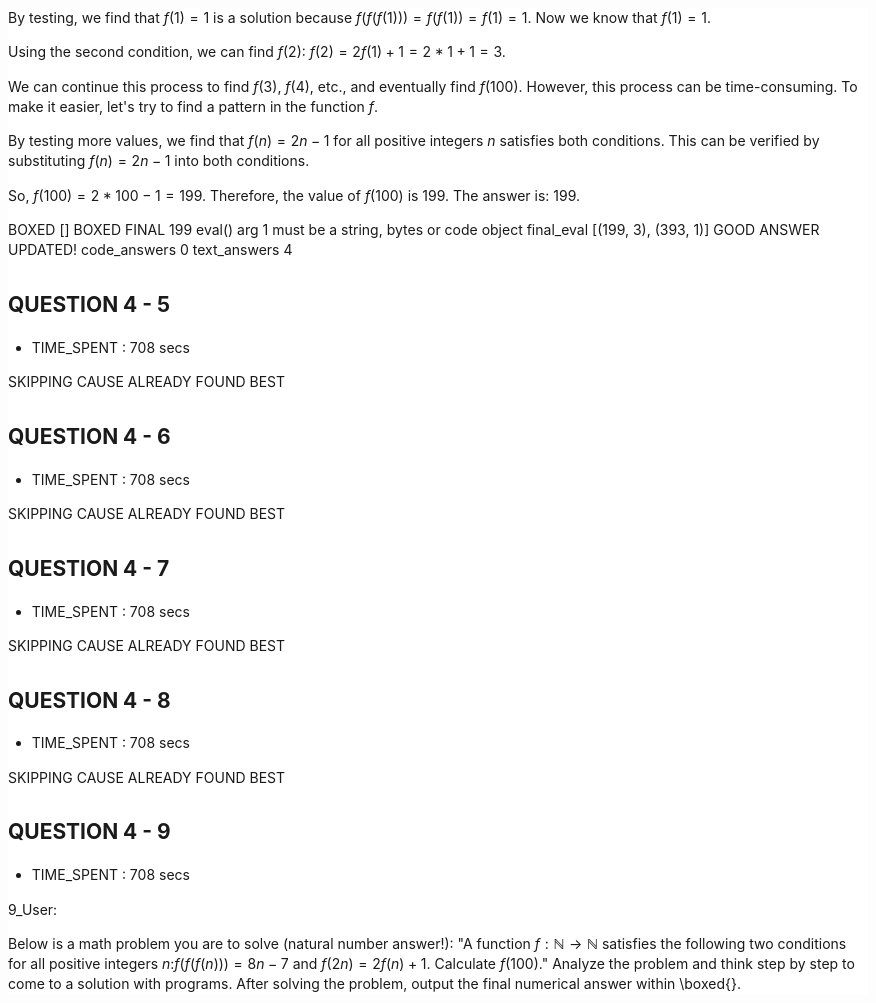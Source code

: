 By testing, we find that $f(1)=1$ is a solution because $f(f(f(1)))=f(f(1))=f(1)=1$. Now we know that $f(1)=1$.

Using the second condition, we can find $f(2)$: $f(2)=2f(1)+1=2*1+1=3$.

We can continue this process to find $f(3)$, $f(4)$, etc., and eventually find $f(100)$. However, this process can be time-consuming. To make it easier, let's try to find a pattern in the function $f$.

By testing more values, we find that $f(n)=2n-1$ for all positive integers $n$ satisfies both conditions. This can be verified by substituting $f(n)=2n-1$ into both conditions.

So, $f(100)=2*100-1=199$. Therefore, the value of $f(100)$ is 199. The answer is: $199$.

BOXED []
BOXED FINAL 199
eval() arg 1 must be a string, bytes or code object final_eval
[(199, 3), (393, 1)]
GOOD ANSWER UPDATED!
code_answers 0 text_answers 4



## QUESTION 4 - 5 
- TIME_SPENT : 708 secs

SKIPPING CAUSE ALREADY FOUND BEST



## QUESTION 4 - 6 
- TIME_SPENT : 708 secs

SKIPPING CAUSE ALREADY FOUND BEST



## QUESTION 4 - 7 
- TIME_SPENT : 708 secs

SKIPPING CAUSE ALREADY FOUND BEST



## QUESTION 4 - 8 
- TIME_SPENT : 708 secs

SKIPPING CAUSE ALREADY FOUND BEST



## QUESTION 4 - 9 
- TIME_SPENT : 708 secs

9_User:

Below is a math problem you are to solve (natural number answer!):
"A function $f: \mathbb N \to \mathbb N$ satisfies the following two conditions for all positive integers $n$:$f(f(f(n)))=8n-7$ and $f(2n)=2f(n)+1$. Calculate $f(100)$."
Analyze the problem and think step by step to come to a solution with programs. After solving the problem, output the final numerical answer within \boxed{}.
